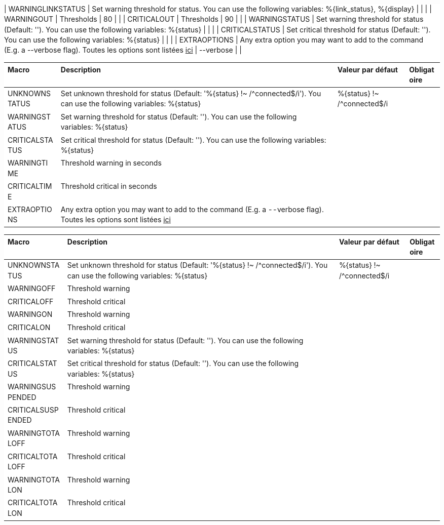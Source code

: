 | WARNINGLINKSTATUS      | Set warning threshold for status. You can use the following variables: %{link\_status}, %{display}                                       |                             |             |
| WARNINGOUT             | Thresholds                                                                                                                               | 80                          |             |
| CRITICALOUT            | Thresholds                                                                                                                               | 90                          |             |
| WARNINGSTATUS          | Set warning threshold for status (Default: ''). You can use the following variables: %{status}                                           |                             |             |
| CRITICALSTATUS         | Set critical threshold for status (Default: ''). You can use the following variables: %{status}                                          |                             |             |
| EXTRAOPTIONS           | Any extra option you may want to add to the command (E.g. a --verbose flag). Toutes les options sont listées [ici](#options-disponibles)                                      | --verbose                   |             |

</TabItem>
<TabItem value="Esx-Uptime" label="Esx-Uptime">

| Macro          | Description                                                                                                               | Valeur par défaut           | Obligatoire |
|:---------------|:--------------------------------------------------------------------------------------------------------------------------|:----------------------------|:------------|
| UNKNOWNSTATUS  | Set unknown threshold for status (Default: '%{status} !~ /^connected$/i'). You can use the following variables: %{status} | %{status} !~ /^connected$/i |             |
| WARNINGSTATUS  | Set warning threshold for status (Default: ''). You can use the following variables: %{status}                            |                             |             |
| CRITICALSTATUS | Set critical threshold for status (Default: ''). You can use the following variables: %{status}                           |                             |             |
| WARNINGTIME    | Threshold warning in seconds                                                                                              |                             |             |
| CRITICALTIME   | Threshold critical in seconds                                                                                             |                             |             |
| EXTRAOPTIONS   | Any extra option you may want to add to the command (E.g. a --verbose flag). Toutes les options sont listées [ici](#options-disponibles)                       |                             |             |

</TabItem>
<TabItem value="Esx-Vm-Count" label="Esx-Vm-Count">

| Macro                  | Description                                                                                                               | Valeur par défaut           | Obligatoire |
|:-----------------------|:--------------------------------------------------------------------------------------------------------------------------|:----------------------------|:------------|
| UNKNOWNSTATUS          | Set unknown threshold for status (Default: '%{status} !~ /^connected$/i'). You can use the following variables: %{status} | %{status} !~ /^connected$/i |             |
| WARNINGOFF             | Threshold warning                                                                                                         |                             |             |
| CRITICALOFF            | Threshold critical                                                                                                        |                             |             |
| WARNINGON              | Threshold warning                                                                                                         |                             |             |
| CRITICALON             | Threshold critical                                                                                                        |                             |             |
| WARNINGSTATUS          | Set warning threshold for status (Default: ''). You can use the following variables: %{status}                            |                             |             |
| CRITICALSTATUS         | Set critical threshold for status (Default: ''). You can use the following variables: %{status}                           |                             |             |
| WARNINGSUSPENDED       | Threshold warning                                                                                                         |                             |             |
| CRITICALSUSPENDED      | Threshold critical                                                                                                        |                             |             |
| WARNINGTOTALOFF        | Threshold warning                                                                                                         |                             |             |
| CRITICALTOTALOFF       | Threshold critical                                                                                                        |                             |             |
| WARNINGTOTALON         | Threshold warning                                                                                                         |                             |             |
| CRITICALTOTALON        | Threshold critical                                                                                                        |                             |             |
